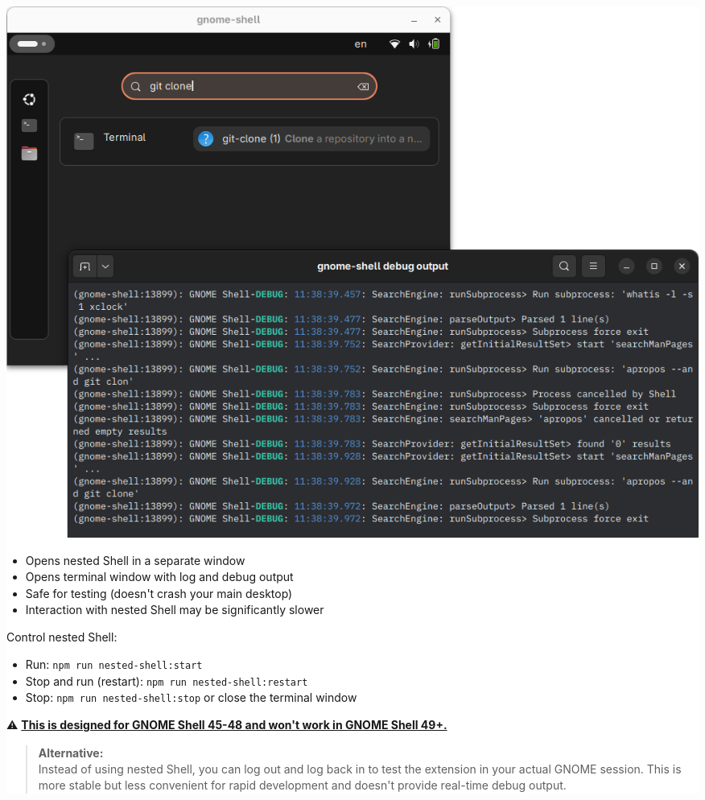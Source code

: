 ![Nested Shell with terminal window showing extension's console.debug output](pics/nested_shell.png)

- Opens nested Shell in a separate window
- Opens terminal window with log and debug output
- Safe for testing (doesn't crash your main desktop)
- Interaction with nested Shell may be significantly slower

Control nested Shell:

- Run: `npm run nested-shell:start`
- Stop and run (restart): `npm run nested-shell:restart`
- Stop: `npm run nested-shell:stop` or close the terminal window

⚠️ [**This is designed for GNOME Shell 45-48 and won't work in GNOME Shell 49+.**](https://gjs.guide/extensions/upgrading/gnome-shell-49.html#debugging)

> **Alternative:**  
> Instead of using nested Shell, you can log out and log back in to test the extension in your actual GNOME session. This is more stable but less convenient for rapid development and doesn't provide real-time debug output.
